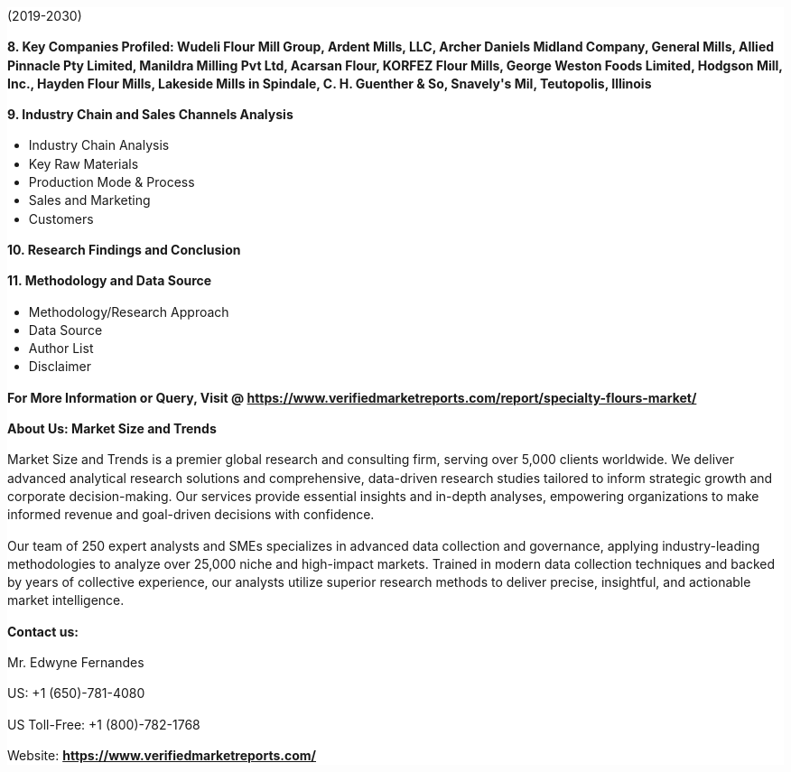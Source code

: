(2019-2030)</li></ul><p><strong>8. Key Companies Profiled: Wudeli Flour Mill Group, Ardent Mills, LLC, Archer Daniels Midland Company, General Mills, Allied Pinnacle Pty Limited, Manildra Milling Pvt Ltd, Acarsan Flour, KORFEZ Flour Mills, George Weston Foods Limited, Hodgson Mill, Inc., Hayden Flour Mills, Lakeside Mills in Spindale, C. H. Guenther & So, Snavely's Mil, Teutopolis, Illinois</strong></p><p><strong>9. Industry Chain and Sales Channels Analysis</strong></p><ul><li>Industry Chain Analysis</li><li>Key Raw Materials</li><li>Production Mode &amp; Process</li><li>Sales and Marketing</li><li>Customers</li></ul><p><strong>10. Research Findings and Conclusion</strong></p><p><strong>11. Methodology and Data Source</strong></p><ul><li>Methodology/Research Approach</li><li>Data Source</li><li>Author List</li><li>Disclaimer</li></ul></p><p><strong>For More Information or Query, Visit @ <a href="https://www.verifiedmarketreports.com/report/specialty-flours-market/">https://www.verifiedmarketreports.com/report/specialty-flours-market/</a></strong></p><p><strong>About Us: Market Size and Trends</strong></p><p>Market Size and Trends is a premier global research and consulting firm, serving over 5,000 clients worldwide. We deliver advanced analytical research solutions and comprehensive, data-driven research studies tailored to inform strategic growth and corporate decision-making. Our services provide essential insights and in-depth analyses, empowering organizations to make informed revenue and goal-driven decisions with confidence.</p><p>Our team of 250 expert analysts and SMEs specializes in advanced data collection and governance, applying industry-leading methodologies to analyze over 25,000 niche and high-impact markets. Trained in modern data collection techniques and backed by years of collective experience, our analysts utilize superior research methods to deliver precise, insightful, and actionable market intelligence.</p><p><strong>Contact us:</strong></p><p>Mr. Edwyne Fernandes</p><p>US: +1 (650)-781-4080</p><p>US Toll-Free: +1 (800)-782-1768</p><p>Website: <strong><a href="https://www.verifiedmarketreports.com/">https://www.verifiedmarketreports.com/</a></strong></p>

